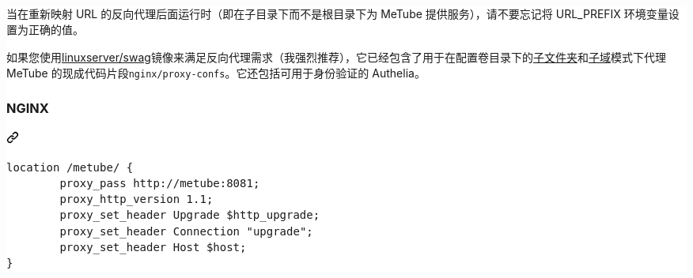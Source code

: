 <p dir="auto"><font style="vertical-align: inherit;"><font style="vertical-align: inherit;">当在重新映射 URL 的反向代理后面运行时（即在子目录下而不是根目录下为 MeTube 提供服务），请不要忘记将 URL_PREFIX 环境变量设置为正确的值。</font></font></p>
<p dir="auto"><font style="vertical-align: inherit;"><font style="vertical-align: inherit;">如果您使用</font></font><a href="https://docs.linuxserver.io/general/swag" rel="nofollow"><font style="vertical-align: inherit;"><font style="vertical-align: inherit;">linuxserver/swag</font></font></a><font style="vertical-align: inherit;"><font style="vertical-align: inherit;">镜像来满足反向代理需求（我强烈推荐），它已经包含了用于在配置卷目录下的</font></font><a href="https://github.com/linuxserver/reverse-proxy-confs/blob/master/metube.subfolder.conf.sample"><font style="vertical-align: inherit;"><font style="vertical-align: inherit;">子文件夹</font></font></a><font style="vertical-align: inherit;"><font style="vertical-align: inherit;">和</font></font><a href="https://github.com/linuxserver/reverse-proxy-confs/blob/master/metube.subdomain.conf.sample"><font style="vertical-align: inherit;"><font style="vertical-align: inherit;">子域</font></font></a><font style="vertical-align: inherit;"><font style="vertical-align: inherit;">模式下代理 MeTube 的现成代码片段</font></font><code>nginx/proxy-confs</code><font style="vertical-align: inherit;"><font style="vertical-align: inherit;">。</font><font style="vertical-align: inherit;">它还包括可用于身份验证的 Authelia。</font></font></p>
<div class="markdown-heading" dir="auto"><h3 tabindex="-1" class="heading-element" dir="auto"><font style="vertical-align: inherit;"><font style="vertical-align: inherit;">NGINX</font></font></h3><a id="user-content-nginx" class="anchor-element" aria-label="永久链接：NGINX" href="#nginx"><svg class="octicon octicon-link" viewBox="0 0 16 16" version="1.1" width="16" height="16" aria-hidden="true"><path d="m7.775 3.275 1.25-1.25a3.5 3.5 0 1 1 4.95 4.95l-2.5 2.5a3.5 3.5 0 0 1-4.95 0 .751.751 0 0 1 .018-1.042.751.751 0 0 1 1.042-.018 1.998 1.998 0 0 0 2.83 0l2.5-2.5a2.002 2.002 0 0 0-2.83-2.83l-1.25 1.25a.751.751 0 0 1-1.042-.018.751.751 0 0 1-.018-1.042Zm-4.69 9.64a1.998 1.998 0 0 0 2.83 0l1.25-1.25a.751.751 0 0 1 1.042.018.751.751 0 0 1 .018 1.042l-1.25 1.25a3.5 3.5 0 1 1-4.95-4.95l2.5-2.5a3.5 3.5 0 0 1 4.95 0 .751.751 0 0 1-.018 1.042.751.751 0 0 1-1.042.018 1.998 1.998 0 0 0-2.83 0l-2.5 2.5a1.998 1.998 0 0 0 0 2.83Z"></path></svg></a></div>
<div class="highlight highlight-source-nginx notranslate position-relative overflow-auto" dir="auto"><pre><span class="pl-k">location</span> <span class="pl-en">/metube/ </span>{
        <span class="pl-k">proxy_pass</span> http://metube:8081;
        <span class="pl-k">proxy_http_version</span> <span class="pl-c1">1.1</span>;
        <span class="pl-k">proxy_set_header</span> Upgrade <span class="pl-smi">$http_upgrade</span>;
        <span class="pl-k">proxy_set_header</span> Connection <span class="pl-s">"upgrade"</span>;
        <span class="pl-k">proxy_set_header</span> Host <span class="pl-smi">$host</span>;
}</pre><div class="zeroclipboard-container">
    <clipboard-copy aria-label="Copy" class="ClipboardButton btn btn-invisible js-clipboard-copy m-2 p-0 tooltipped-no-delay d-flex flex-justify-center flex-items-center" data-copy-feedback="Copied!" data-tooltip-direction="w" value="location /metube/ {

